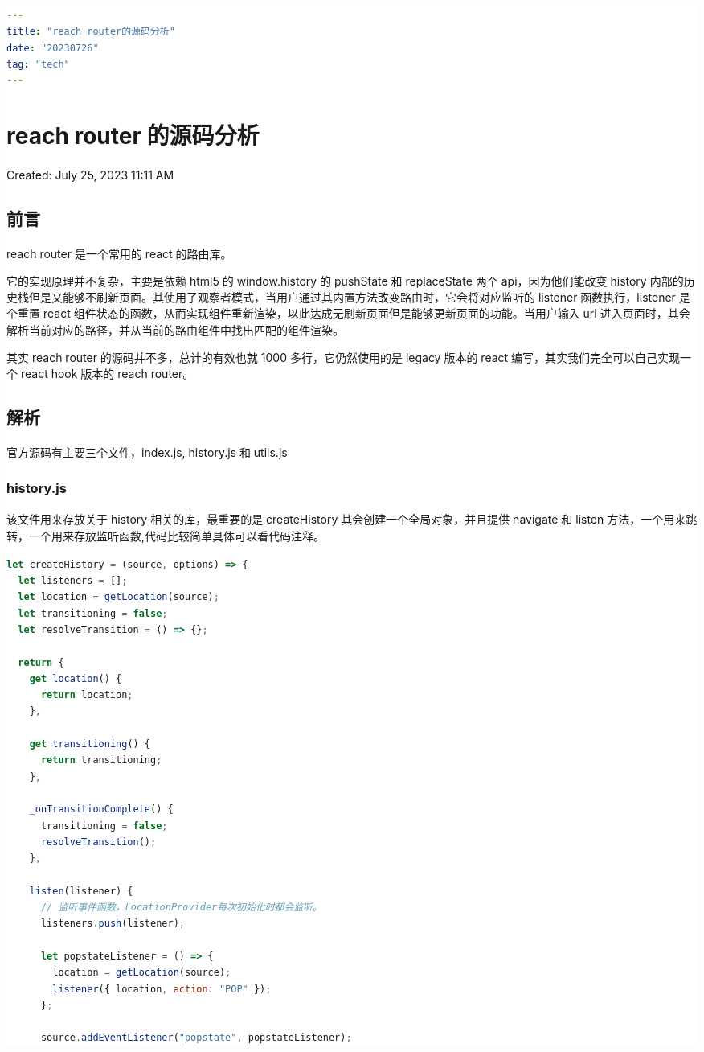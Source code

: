 ```yaml
---
title: "reach router的源码分析"
date: "20230726"
tag: "tech"
---
```


# reach router 的源码分析

Created: July 25, 2023 11:11 AM

## 前言

reach router 是一个常用的 react 的路由库。

它的实现原理并不复杂，主要是依赖 html5 的 window.history 的 pushState 和 replaceState 两个 api，因为他们能改变 history 内部的历史栈但是又能够不刷新页面。其使用了观察者模式，当用户通过其内置方法改变路由时，它会将对应监听的 listener 函数执行，listener 是个重置 react 组件状态的函数，从而实现组件重新渲染，以此达成无刷新页面但是能够更新页面的功能。当用户输入 url 进入页面时，其会解析当前对应的路径，并从当前的路由组件中找出匹配的组件渲染。

其实 reach router 的源码并不多，总计的有效也就 1000 多行，它仍然使用的是 legacy 版本的 react 编写，其实我们完全可以自己实现一个 react hook 版本的 reach router。

## 解析

官方源码有主要三个文件，index.js, history.js 和 utils.js

### history.js

该文件用来存放关于 history 相关的库，最重要的是 createHistory 其会创建一个全局对象，并且提供 navigate 和 listen 方法，一个用来跳转，一个用来存放监听函数,代码比较简单具体可以看代码注释。

```jsx
let createHistory = (source, options) => {
  let listeners = [];
  let location = getLocation(source);
  let transitioning = false;
  let resolveTransition = () => {};

  return {
    get location() {
      return location;
    },

    get transitioning() {
      return transitioning;
    },

    _onTransitionComplete() {
      transitioning = false;
      resolveTransition();
    },

    listen(listener) {
      // 监听事件函数，LocationProvider每次初始化时都会监听。
      listeners.push(listener);

      let popstateListener = () => {
        location = getLocation(source);
        listener({ location, action: "POP" });
      };

      source.addEventListener("popstate", popstateListener);

```
